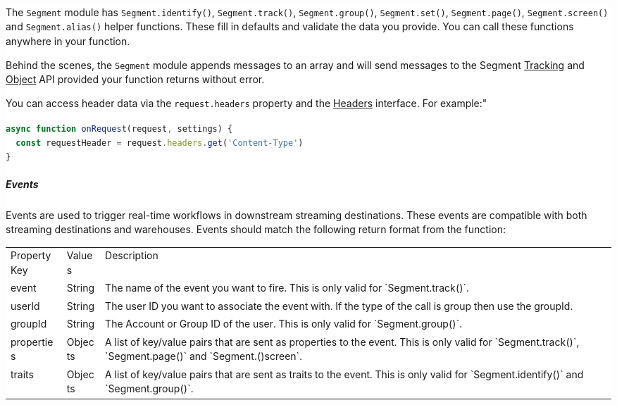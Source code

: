 The `Segment` module has `Segment.identify()`, `Segment.track()`, `Segment.group()`, `Segment.set()`, `Segment.page()`, `Segment.screen()` and `Segment.alias()` helper functions. These fill in defaults and validate the data you provide. You can call these functions anywhere in your function.

Behind the scenes, the `Segment` module appends messages to an array and will send messages to the Segment [Tracking](https://segment.com/docs/connections/sources/catalog/libraries/server/http/) and [Object](https://segment.com/docs/connections/sources/catalog/libraries/server/object-api/) API provided your function returns without error.

You can access header data via the `request.headers` property and the [Headers](https://developer.mozilla.org/en-US/docs/Web/API/Headers) interface. For example:"

```js
async function onRequest(request, settings) {
  const requestHeader = request.headers.get('Content-Type')
}
```

##### Events

Events are used to trigger real-time workflows in downstream streaming destinations. These events are compatible with both streaming destinations and warehouses. Events should match the following return format from the function:

<table class="api-table">
  <tr>
    <td>Property Key</td>
    <td>Values</td>
    <td>Description</td>
  </tr>
  <tr>
    <td>event</td>
    <td>String</td>
    <td>The name of the event you want to fire. This is only valid for `Segment.track()`.</td>
  </tr>
  <tr>
    <td>userId</td>
    <td>String</td>
    <td>The user ID you want to associate the event with. If the type of the call is group then use the groupId.</td>
  </tr>
  <tr>
    <td>groupId</td>
    <td>String</td>
    <td>The Account or Group ID of the user. This is only valid for `Segment.group()`.</td>
  </tr>
  <tr>
    <td>properties</td>
    <td>Objects</td>
    <td>A list of key/value pairs that are sent as properties to the event. This is only valid for `Segment.track()`, `Segment.page()` and `Segment.()screen`.</td>
  </tr>
  <tr>
    <td>traits</td>
    <td>Objects</td>
    <td>A list of key/value pairs that are sent as traits to the event. This is only valid for `Segment.identify()` and `Segment.group()`.</td>
  </tr>
</table>
